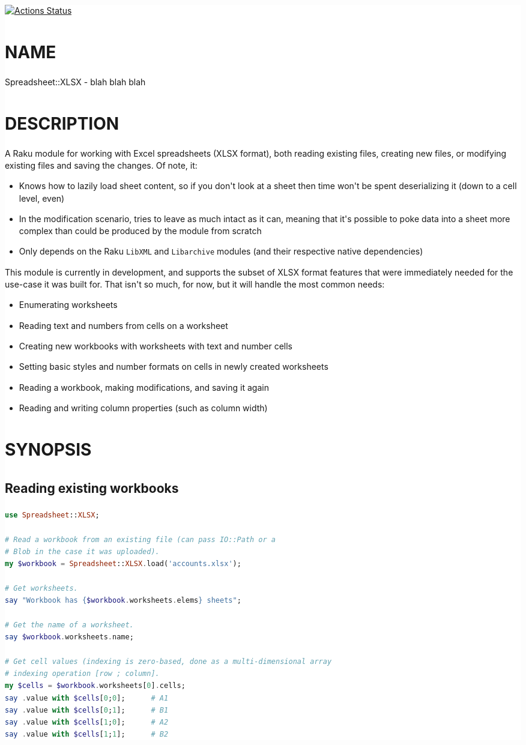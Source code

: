[![Actions Status](https://github.com/raku-community-modules/Spreadsheet-XLSX/actions/workflows/linux.yml/badge.svg)](https://github.com/raku-community-modules/Spreadsheet-XLSX/actions)

NAME
====

Spreadsheet::XLSX - blah blah blah

DESCRIPTION
===========

A Raku module for working with Excel spreadsheets (XLSX format), both reading existing files, creating new files, or modifying existing files and saving the changes. Of note, it:

  * Knows how to lazily load sheet content, so if you don't look at a sheet then time won't be spent deserializing it (down to a cell level, even)

  * In the modification scenario, tries to leave as much intact as it can, meaning that it's possible to poke data into a sheet more complex than could be produced by the module from scratch

  * Only depends on the Raku `LibXML` and `Libarchive` modules (and their respective native dependencies)

This module is currently in development, and supports the subset of XLSX format features that were immediately needed for the use-case it was built for. That isn't so much, for now, but it will handle the most common needs:

  * Enumerating worksheets

  * Reading text and numbers from cells on a worksheet

  * Creating new workbooks with worksheets with text and number cells

  * Setting basic styles and number formats on cells in newly created worksheets

  * Reading a workbook, making modifications, and saving it again

  * Reading and writing column properties (such as column width)

SYNOPSIS
========

Reading existing workbooks
--------------------------

```raku
use Spreadsheet::XLSX;

# Read a workbook from an existing file (can pass IO::Path or a
# Blob in the case it was uploaded).
my $workbook = Spreadsheet::XLSX.load('accounts.xlsx');

# Get worksheets.
say "Workbook has {$workbook.worksheets.elems} sheets";

# Get the name of a worksheet.
say $workbook.worksheets.name;

# Get cell values (indexing is zero-based, done as a multi-dimensional array
# indexing operation [row ; column].
my $cells = $workbook.worksheets[0].cells;
say .value with $cells[0;0];      # A1
say .value with $cells[0;1];      # B1
say .value with $cells[1;0];      # A2
say .value with $cells[1;1];      # B2
```

